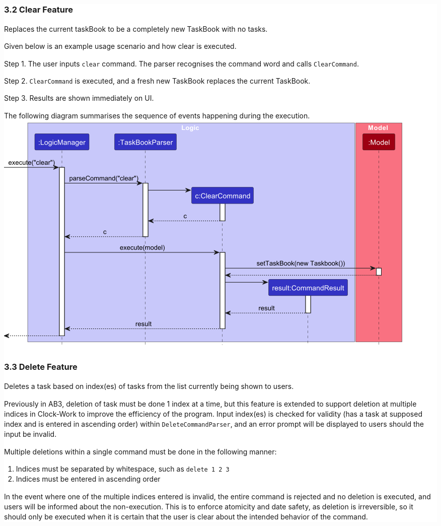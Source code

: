 
### 3.2 Clear Feature

Replaces the current taskBook to be a completely new TaskBook with no tasks.

Given below is an example usage scenario and how clear is executed.

Step 1. The user inputs `clear` command. The parser recognises the command word and calls `ClearCommand`.

Step 2. `ClearCommand` is executed, and a fresh new TaskBook replaces the current TaskBook.

Step 3. Results are shown immediately on UI.

The following diagram summarises the sequence of events happening during the execution.
![ClearCommandSequenceDiagram](images/ClearCommandSequenceDiagram.png)

### 3.3 Delete Feature
Deletes a task based on index(es) of tasks from the list currently being shown to users.

Previously in AB3, deletion of task must be done 1 index at a time, but this feature is extended to support deletion at multiple indices in Clock-Work to improve the efficiency of the program.
Input index(es) is checked for validity (has a task at supposed index and is entered in ascending order) within `DeleteCommandParser`, and an error prompt will be displayed to users should the input be invalid.

Multiple deletions within a single command must be done in the following manner:
1. Indices must be separated by whitespace, such as `delete 1 2 3`
2. Indices must be entered in ascending order

In the event where one of the multiple indices entered is invalid, the entire command is rejected and no deletion is executed, and users will be informed about the non-execution.
This is to enforce atomicity and date safety, as deletion is irreversible, so it should only be executed when it is certain that the user is clear about the intended behavior of the command.
